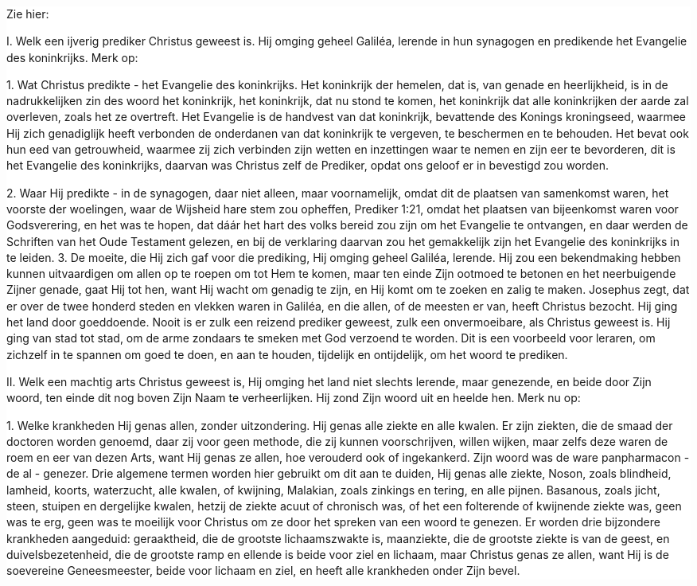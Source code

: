 Zie hier: 

I. Welk een ijverig prediker Christus geweest is. Hij omging geheel Galiléa, lerende in hun synagogen en predikende het Evangelie des koninkrijks. 
Merk op: 

1\. Wat Christus predikte - het Evangelie des koninkrijks. Het koninkrijk der hemelen, dat is, van genade en heerlijkheid, is in de nadrukkelijken zin des woord het koninkrijk, het koninkrijk, dat nu stond te komen, het koninkrijk dat alle koninkrijken der aarde zal overleven, zoals het ze overtreft. Het Evangelie is de handvest van dat koninkrijk, bevattende des Konings kroningseed, waarmee Hij zich genadiglijk heeft verbonden de onderdanen van dat koninkrijk te vergeven, te beschermen en te behouden. Het bevat ook hun eed van getrouwheid, waarmee zij zich verbinden zijn wetten en inzettingen waar te nemen en zijn eer te bevorderen, dit is het Evangelie des koninkrijks, daarvan was Christus zelf de Prediker, opdat ons geloof er in bevestigd zou worden. 

2\. Waar Hij predikte - in de synagogen, daar niet alleen, maar voornamelijk, omdat dit de plaatsen van samenkomst waren, het voorste der woelingen, waar de Wijsheid hare stem zou opheffen, Prediker 1:21, omdat het plaatsen van bijeenkomst waren voor Godsverering, en het was te hopen, dat dáár het hart des volks bereid zou zijn om het Evangelie te ontvangen, en daar werden de Schriften van het Oude Testament gelezen, en bij de verklaring daarvan zou het gemakkelijk zijn het Evangelie des koninkrijks in te leiden. 3. De moeite, die Hij zich gaf voor die prediking, Hij omging geheel Galiléa, lerende. Hij zou een bekendmaking hebben kunnen uitvaardigen om allen op te roepen om tot Hem te komen, maar ten einde Zijn ootmoed te betonen en het neerbuigende Zijner genade, gaat Hij tot hen, want Hij wacht om genadig te zijn, en Hij komt om te zoeken en zalig te maken. Josephus zegt, dat er over de twee honderd steden en vlekken waren in Galiléa, en die allen, of de meesten er van, heeft Christus bezocht. Hij ging het land door goeddoende. Nooit is er zulk een reizend prediker geweest, zulk een onvermoeibare, als Christus geweest is. Hij ging van stad tot stad, om de arme zondaars te smeken met God verzoend te worden. Dit is een voorbeeld voor leraren, om zichzelf in te spannen om goed te doen, en aan te houden, tijdelijk en ontijdelijk, om het woord te prediken. 

II. Welk een machtig arts Christus geweest is, Hij omging het land niet slechts lerende, maar genezende, en beide door Zijn woord, ten einde dit nog boven Zijn Naam te verheerlijken. Hij zond Zijn woord uit en heelde hen. 
Merk nu op: 

1\. Welke krankheden Hij genas allen, zonder uitzondering. Hij genas alle ziekte en alle kwalen. Er zijn ziekten, die de smaad der doctoren worden genoemd, daar zij voor geen methode, die zij kunnen voorschrijven, willen wijken, maar zelfs deze waren de roem en eer van dezen Arts, want Hij genas ze allen, hoe verouderd ook of ingekankerd. Zijn woord was de ware panpharmacon - de al - genezer. Drie algemene termen worden hier gebruikt om dit aan te duiden, Hij genas alle ziekte, Noson, zoals blindheid, lamheid, koorts, waterzucht, alle kwalen, of kwijning, Malakian, zoals zinkings en tering, en alle pijnen. Basanous, zoals jicht, steen, stuipen en dergelijke kwalen, hetzij de ziekte acuut of chronisch was, of het een folterende of kwijnende ziekte was, geen was te erg, geen was te moeilijk voor Christus om ze door het spreken van een woord te genezen. Er worden drie bijzondere krankheden aangeduid: geraaktheid, die de grootste lichaamszwakte is, maanziekte, die de grootste ziekte is van de geest, en duivelsbezetenheid, die de grootste ramp en ellende is beide voor ziel en lichaam, maar Christus genas ze allen, want Hij is de soevereine Geneesmeester, beide voor lichaam en ziel, en heeft alle krankheden onder Zijn bevel. 
